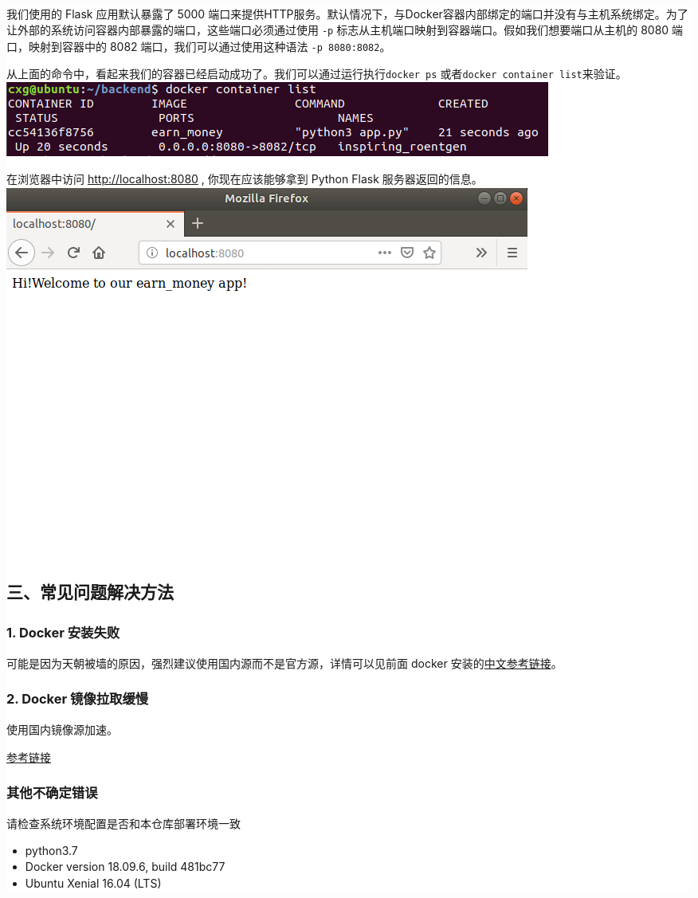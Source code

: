 我们使用的 Flask 应用默认暴露了 5000 端口来提供HTTP服务。默认情况下，与Docker容器内部绑定的端口并没有与主机系统绑定。为了让外部的系统访问容器内部暴露的端口，这些端口必须通过使用 `-p` 标志从主机端口映射到容器端口。假如我们想要端口从主机的 8080 端口，映射到容器中的 8082 端口，我们可以通过使用这种语法 `-p 8080:8082`。

从上面的命令中，看起来我们的容器已经启动成功了。我们可以通过运行执行`docker ps` 或者`docker container list`来验证。
![](backend后端部署文档/4.png)

在浏览器中访问 [http://localhost:8080](http://localhost:8080/) , 你现在应该能够拿到 Python Flask 服务器返回的信息。
![](backend后端部署文档/5.png)

## 三、常见问题解决方法

### 1. Docker 安装失败

可能是因为天朝被墙的原因，强烈建议使用国内源而不是官方源，详情可以见前面 docker 安装的[中文参考链接](https://yeasy.gitbooks.io/docker_practice/content/install/ubuntu.html)。

### 2. Docker 镜像拉取缓慢

使用国内镜像源加速。

[参考链接](https://yeasy.gitbooks.io/docker_practice/content/install/mirror.html)

### 其他不确定错误

请检查系统环境配置是否和本仓库部署环境一致

- python3.7
- Docker version 18.09.6, build 481bc77
- Ubuntu  Xenial 16.04 (LTS)